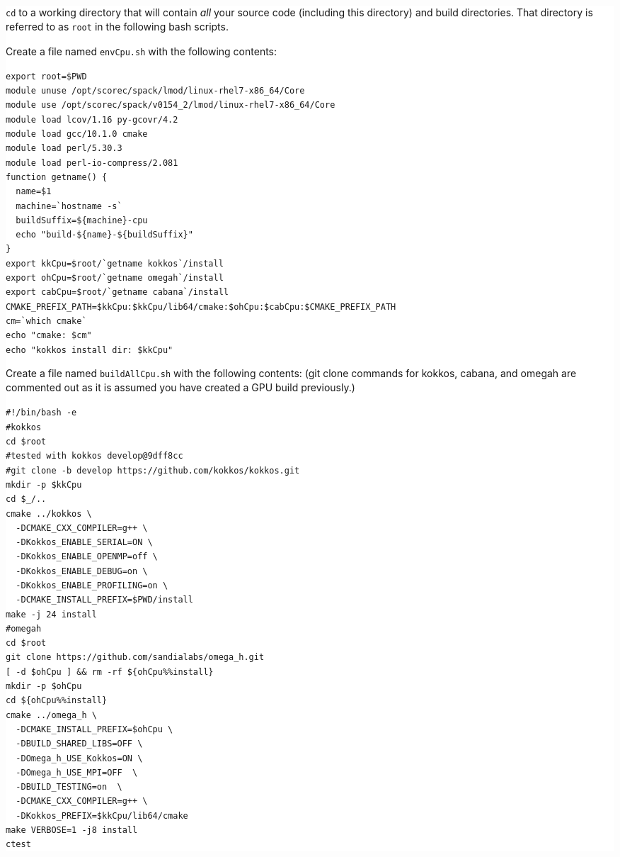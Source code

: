 `cd` to a working directory that will contain *all* your source code (including
this directory) and build directories.  That directory is referred to as `root`
in the following bash scripts.

Create a file named `envCpu.sh` with the following contents:

```
export root=$PWD
module unuse /opt/scorec/spack/lmod/linux-rhel7-x86_64/Core
module use /opt/scorec/spack/v0154_2/lmod/linux-rhel7-x86_64/Core
module load lcov/1.16 py-gcovr/4.2
module load gcc/10.1.0 cmake
module load perl/5.30.3
module load perl-io-compress/2.081
function getname() {
  name=$1
  machine=`hostname -s`
  buildSuffix=${machine}-cpu
  echo "build-${name}-${buildSuffix}"
}
export kkCpu=$root/`getname kokkos`/install
export ohCpu=$root/`getname omegah`/install
export cabCpu=$root/`getname cabana`/install
CMAKE_PREFIX_PATH=$kkCpu:$kkCpu/lib64/cmake:$ohCpu:$cabCpu:$CMAKE_PREFIX_PATH
cm=`which cmake`
echo "cmake: $cm"
echo "kokkos install dir: $kkCpu"

```
Create a file named `buildAllCpu.sh` with the following contents:
(git clone commands for kokkos, cabana, and omegah are commented
out as it is assumed you have created a GPU build previously.)

```
#!/bin/bash -e
#kokkos
cd $root
#tested with kokkos develop@9dff8cc
#git clone -b develop https://github.com/kokkos/kokkos.git
mkdir -p $kkCpu
cd $_/..
cmake ../kokkos \
  -DCMAKE_CXX_COMPILER=g++ \
  -DKokkos_ENABLE_SERIAL=ON \
  -DKokkos_ENABLE_OPENMP=off \
  -DKokkos_ENABLE_DEBUG=on \
  -DKokkos_ENABLE_PROFILING=on \
  -DCMAKE_INSTALL_PREFIX=$PWD/install
make -j 24 install
#omegah
cd $root
git clone https://github.com/sandialabs/omega_h.git
[ -d $ohCpu ] && rm -rf ${ohCpu%%install}
mkdir -p $ohCpu
cd ${ohCpu%%install}
cmake ../omega_h \
  -DCMAKE_INSTALL_PREFIX=$ohCpu \
  -DBUILD_SHARED_LIBS=OFF \
  -DOmega_h_USE_Kokkos=ON \
  -DOmega_h_USE_MPI=OFF  \
  -DBUILD_TESTING=on  \
  -DCMAKE_CXX_COMPILER=g++ \
  -DKokkos_PREFIX=$kkCpu/lib64/cmake
make VERBOSE=1 -j8 install
ctest
```